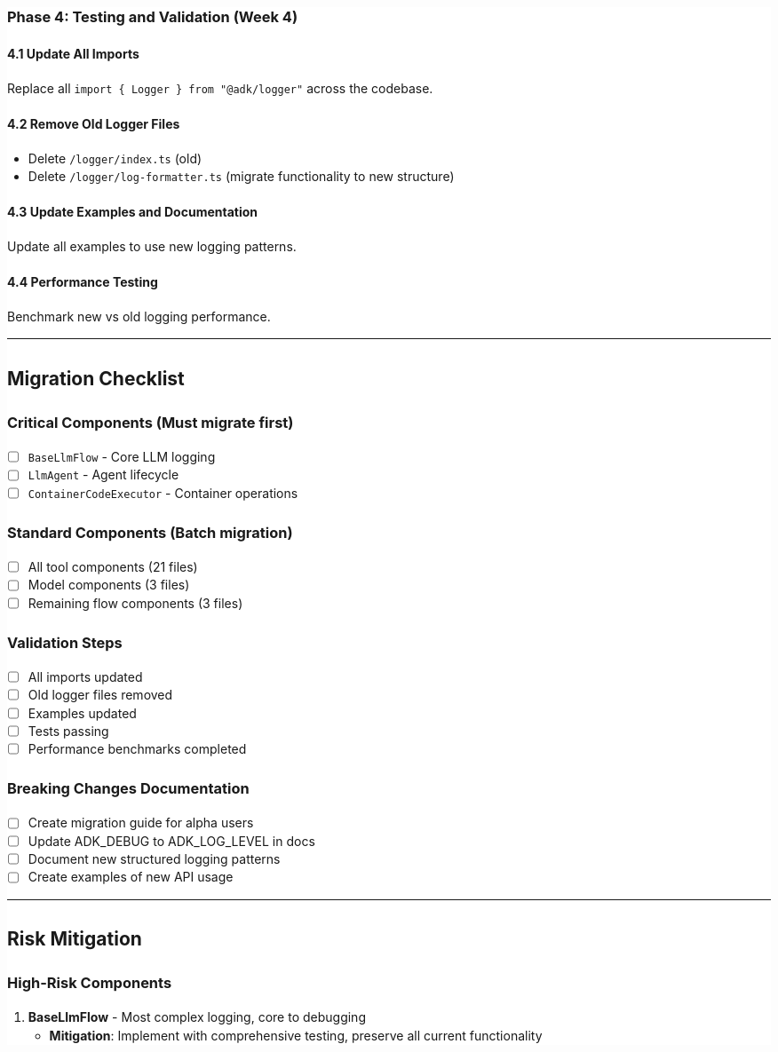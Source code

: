 ### Phase 4: Testing and Validation (Week 4)

#### 4.1 Update All Imports
Replace all `import { Logger } from "@adk/logger"` across the codebase.

#### 4.2 Remove Old Logger Files
- Delete `/logger/index.ts` (old)
- Delete `/logger/log-formatter.ts` (migrate functionality to new structure)

#### 4.3 Update Examples and Documentation
Update all examples to use new logging patterns.

#### 4.4 Performance Testing
Benchmark new vs old logging performance.

---

## Migration Checklist

### Critical Components (Must migrate first)
- [ ] `BaseLlmFlow` - Core LLM logging
- [ ] `LlmAgent` - Agent lifecycle  
- [ ] `ContainerCodeExecutor` - Container operations

### Standard Components (Batch migration)
- [ ] All tool components (21 files)
- [ ] Model components (3 files)
- [ ] Remaining flow components (3 files)

### Validation Steps
- [ ] All imports updated
- [ ] Old logger files removed
- [ ] Examples updated
- [ ] Tests passing
- [ ] Performance benchmarks completed

### Breaking Changes Documentation
- [ ] Create migration guide for alpha users
- [ ] Update ADK_DEBUG to ADK_LOG_LEVEL in docs
- [ ] Document new structured logging patterns
- [ ] Create examples of new API usage

---

## Risk Mitigation

### High-Risk Components
1. **BaseLlmFlow** - Most complex logging, core to debugging
   - **Mitigation**: Implement with comprehensive testing, preserve all current functionality
   